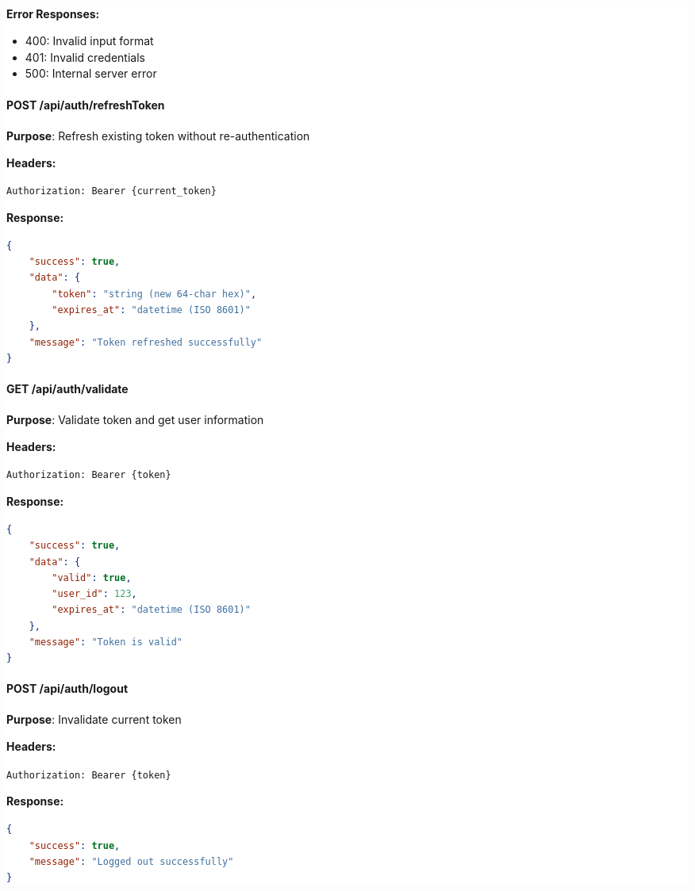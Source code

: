 **Error Responses:**
- 400: Invalid input format
- 401: Invalid credentials
- 500: Internal server error

#### POST /api/auth/refreshToken
**Purpose**: Refresh existing token without re-authentication

**Headers:**
```
Authorization: Bearer {current_token}
```

**Response:**
```json
{
    "success": true,
    "data": {
        "token": "string (new 64-char hex)",
        "expires_at": "datetime (ISO 8601)"
    },
    "message": "Token refreshed successfully"
}
```

#### GET /api/auth/validate
**Purpose**: Validate token and get user information

**Headers:**
```
Authorization: Bearer {token}
```

**Response:**
```json
{
    "success": true,
    "data": {
        "valid": true,
        "user_id": 123,
        "expires_at": "datetime (ISO 8601)"
    },
    "message": "Token is valid"
}
```

#### POST /api/auth/logout
**Purpose**: Invalidate current token

**Headers:**
```
Authorization: Bearer {token}
```

**Response:**
```json
{
    "success": true,
    "message": "Logged out successfully"
}
```
